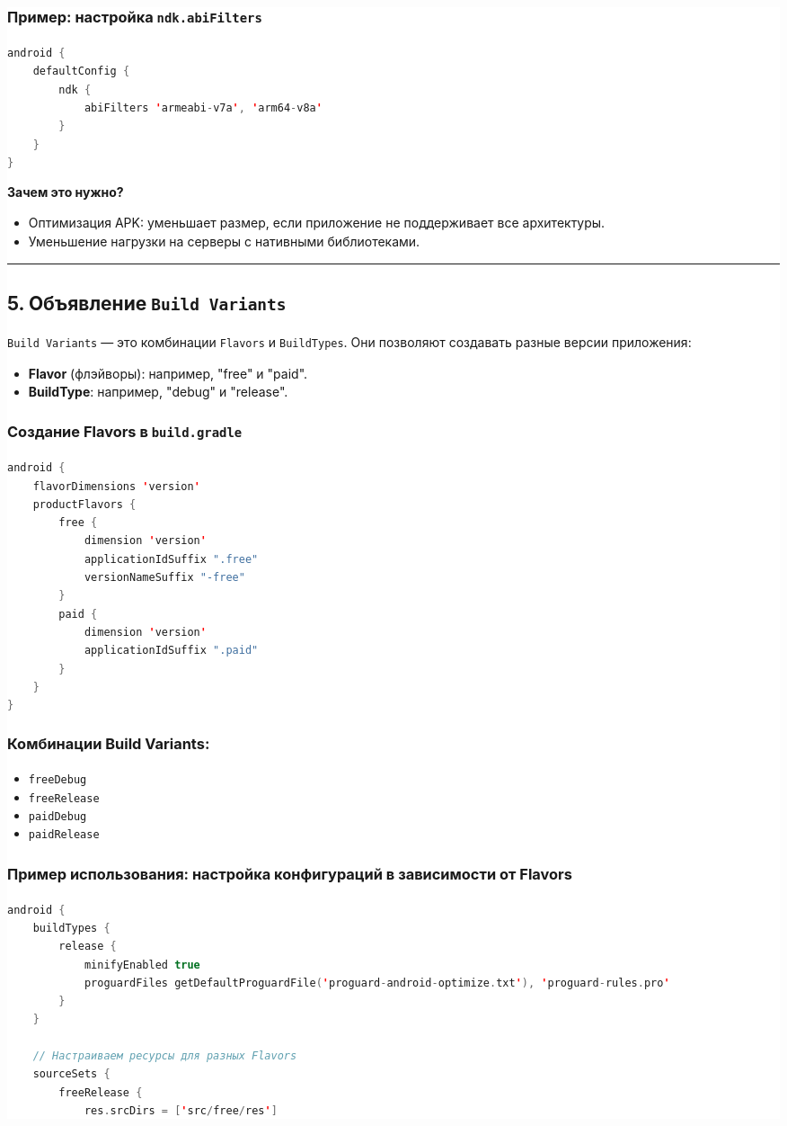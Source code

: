 ### Пример: настройка `ndk.abiFilters`  
```kotlin
android {
    defaultConfig {
        ndk {
            abiFilters 'armeabi-v7a', 'arm64-v8a'
        }
    }
}
```

**Зачем это нужно?**  
- Оптимизация APK: уменьшает размер, если приложение не поддерживает все архитектуры.  
- Уменьшение нагрузки на серверы с нативными библиотеками.  

---

## 5. **Объявление `Build Variants`**  
`Build Variants` — это комбинации `Flavors` и `BuildTypes`. Они позволяют создавать разные версии приложения:  
- **Flavor** (флэйворы): например, "free" и "paid".  
- **BuildType**: например, "debug" и "release".  

### Создание Flavors в `build.gradle`  
```kotlin
android {
    flavorDimensions 'version'
    productFlavors {
        free {
            dimension 'version'
            applicationIdSuffix ".free"
            versionNameSuffix "-free"
        }
        paid {
            dimension 'version'
            applicationIdSuffix ".paid"
        }
    }
}
```

### Комбинации Build Variants:  
- `freeDebug`  
- `freeRelease`  
- `paidDebug`  
- `paidRelease`  

### Пример использования: настройка конфигураций в зависимости от Flavors  
```kotlin
android {
    buildTypes {
        release {
            minifyEnabled true
            proguardFiles getDefaultProguardFile('proguard-android-optimize.txt'), 'proguard-rules.pro'
        }
    }

    // Настраиваем ресурсы для разных Flavors
    sourceSets {
        freeRelease {
            res.srcDirs = ['src/free/res']
```